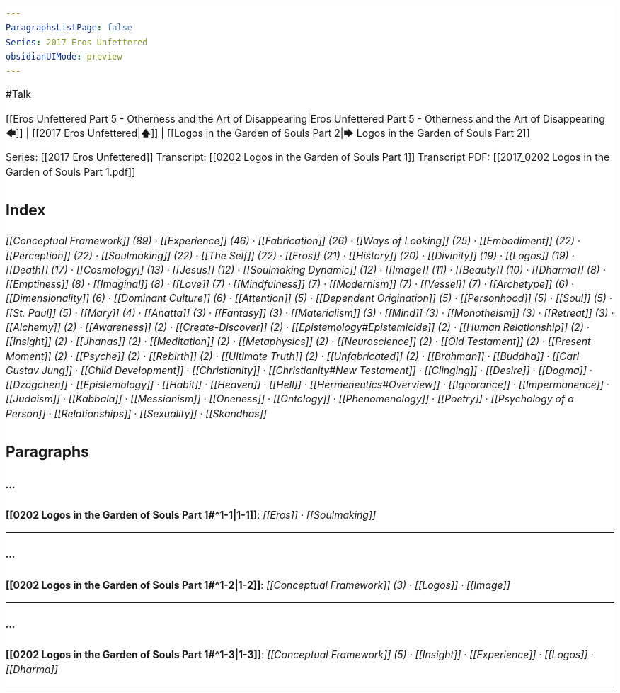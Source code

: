 ```yaml
---
ParagraphsListPage: false
Series: 2017 Eros Unfettered
obsidianUIMode: preview
---
```

#Talk

[[Eros Unfettered Part 5 - Otherness and the Art of Disappearing|Eros Unfettered Part 5 - Otherness and the Art of Disappearing 🡄]] | [[2017 Eros Unfettered|🡅]] | [[Logos in the Garden of Souls Part 2|🡆 Logos in the Garden of Souls Part 2]]

Series: [[2017 Eros Unfettered]]
Transcript: [[0202 Logos in the Garden of Souls Part 1]]
Transcript PDF: [[2017_0202 Logos in the Garden of Souls Part 1.pdf]]

## Index
<span class="counts">_[[Conceptual Framework]] (89) · [[Experience]] (46) · [[Fabrication]] (26) · [[Ways of Looking]] (25) · [[Embodiment]] (22) · [[Perception]] (22) · [[Soulmaking]] (22) · [[The Self]] (22) · [[Eros]] (21) · [[History]] (20) · [[Divinity]] (19) · [[Logos]] (19) · [[Death]] (17) · [[Cosmology]] (13) · [[Jesus]] (12) · [[Soulmaking Dynamic]] (12) · [[Image]] (11) · [[Beauty]] (10) · [[Dharma]] (8) · [[Emptiness]] (8) · [[Imaginal]] (8) · [[Love]] (7) · [[Mindfulness]] (7) · [[Modernism]] (7) · [[Vessel]] (7) · [[Archetype]] (6) · [[Dimensionality]] (6) · [[Dominant Culture]] (6) · [[Attention]] (5) · [[Dependent Origination]] (5) · [[Personhood]] (5) · [[Soul]] (5) · [[St. Paul]] (5) · [[Mary]] (4) · [[Anatta]] (3) · [[Fantasy]] (3) · [[Materialism]] (3) · [[Mind]] (3) · [[Monotheism]] (3) · [[Retreat]] (3) · [[Alchemy]] (2) · [[Awareness]] (2) · [[Create-Discover]] (2) · [[Epistemology#Epistemicide]] (2) · [[Human Relationship]] (2) · [[Insight]] (2) · [[Jhanas]] (2) · [[Meditation]] (2) · [[Metaphysics]] (2) · [[Neuroscience]] (2) · [[Old Testament]] (2) · [[Present Moment]] (2) · [[Psyche]] (2) · [[Rebirth]] (2) · [[Ultimate Truth]] (2) · [[Unfabricated]] (2) · [[Brahman]] · [[Buddha]] · [[Carl Gustav Jung]] · [[Child Development]] · [[Christianity]] · [[Christianity#New Testament]] · [[Clinging]] · [[Desire]] · [[Dogma]] · [[Dzogchen]] · [[Epistemology]] · [[Habit]] · [[Heaven]] · [[Hell]] · [[Hermeneutics#Overview]] · [[Ignorance]] · [[Impermanence]] · [[Judaism]] · [[Kabbala]] · [[Messianism]] · [[Oneness]] · [[Ontology]] · [[Phenomenology]] · [[Poetry]] · [[Psychology of a Person]] · [[Relationships]] · [[Sexuality]] · [[Skandhas]]_</span>
<br/>

## Paragraphs

##### ...
<span class="counts">**[[0202 Logos in the Garden of Souls Part 1#^1-1|1-1]]**: _[[Eros]] · [[Soulmaking]]_</span>

---
##### ...
<span class="counts">**[[0202 Logos in the Garden of Souls Part 1#^1-2|1-2]]**: _[[Conceptual Framework]] (3) · [[Logos]] · [[Image]]_</span>

---
##### ...
<span class="counts">**[[0202 Logos in the Garden of Souls Part 1#^1-3|1-3]]**: _[[Conceptual Framework]] (5) · [[Insight]] · [[Experience]] · [[Logos]] · [[Dharma]]_</span>

---